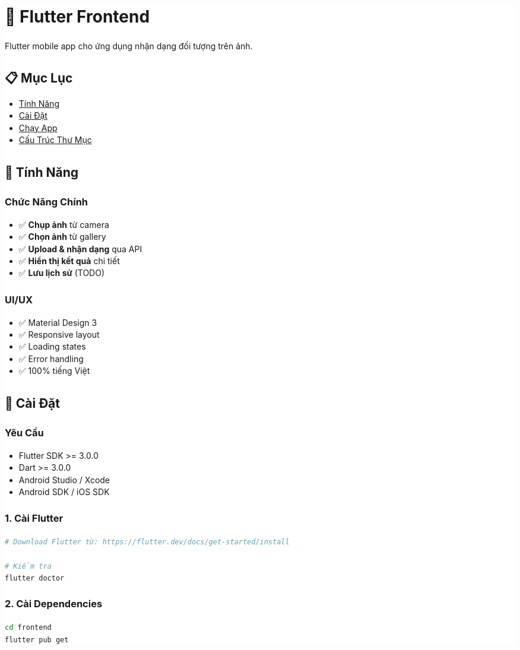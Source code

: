 # 📱 Flutter Frontend

Flutter mobile app cho ứng dụng nhận dạng đối tượng trên ảnh.

## 📋 Mục Lục

- [Tính Năng](#tính-năng)
- [Cài Đặt](#cài-đặt)
- [Chạy App](#chạy-app)
- [Cấu Trúc Thư Mục](#cấu-trúc-thư-mục)

## 🎯 Tính Năng

### Chức Năng Chính

- ✅ **Chụp ảnh** từ camera
- ✅ **Chọn ảnh** từ gallery
- ✅ **Upload & nhận dạng** qua API
- ✅ **Hiển thị kết quả** chi tiết
- ✅ **Lưu lịch sử** (TODO)

### UI/UX

- ✅ Material Design 3
- ✅ Responsive layout
- ✅ Loading states
- ✅ Error handling
- ✅ 100% tiếng Việt

## 🚀 Cài Đặt

### Yêu Cầu

- Flutter SDK >= 3.0.0
- Dart >= 3.0.0
- Android Studio / Xcode
- Android SDK / iOS SDK

### 1. Cài Flutter

```bash
# Download Flutter từ: https://flutter.dev/docs/get-started/install

# Kiểm tra
flutter doctor
```

### 2. Cài Dependencies

```bash
cd frontend
flutter pub get
```
